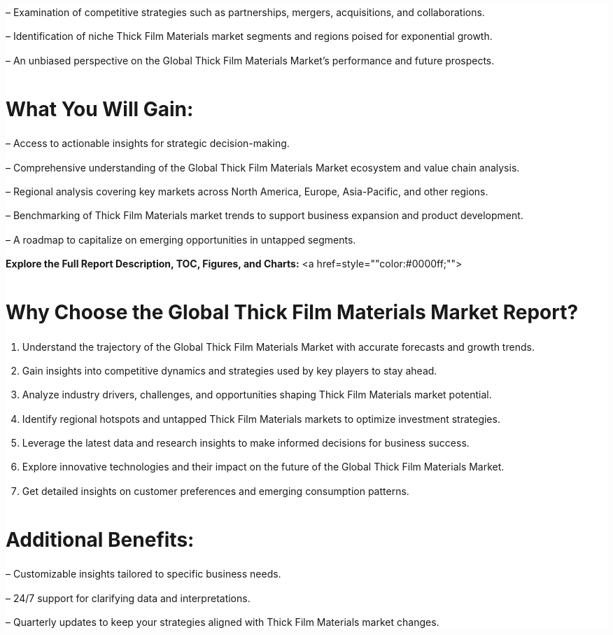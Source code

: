 – Examination of competitive strategies such as partnerships, mergers, acquisitions, and collaborations.

– Identification of niche Thick Film Materials market segments and regions poised for exponential growth.

– An unbiased perspective on the Global Thick Film Materials Market’s performance and future prospects.

# <strong>What You Will Gain:</strong>

– Access to actionable insights for strategic decision-making.

– Comprehensive understanding of the Global Thick Film Materials Market ecosystem and value chain analysis.

– Regional analysis covering key markets across North America, Europe, Asia-Pacific, and other regions.

– Benchmarking of Thick Film Materials market trends to support business expansion and product development.

– A roadmap to capitalize on emerging opportunities in untapped segments.

<strong>Explore the Full Report Description, TOC, Figures, and Charts:</strong>
<a href=style=""color:#0000ff;""></a>

# <strong>Why Choose the Global Thick Film Materials Market Report?</strong>

1. Understand the trajectory of the Global Thick Film Materials Market with accurate forecasts and growth trends.

2. Gain insights into competitive dynamics and strategies used by key players to stay ahead.

3. Analyze industry drivers, challenges, and opportunities shaping Thick Film Materials market potential.

4. Identify regional hotspots and untapped Thick Film Materials markets to optimize investment strategies.

5. Leverage the latest data and research insights to make informed decisions for business success.

6. Explore innovative technologies and their impact on the future of the Global Thick Film Materials Market.

7. Get detailed insights on customer preferences and emerging consumption patterns.

# <strong>Additional Benefits:</strong>

– Customizable insights tailored to specific business needs.

– 24/7 support for clarifying data and interpretations.

– Quarterly updates to keep your strategies aligned with Thick Film Materials market changes.
